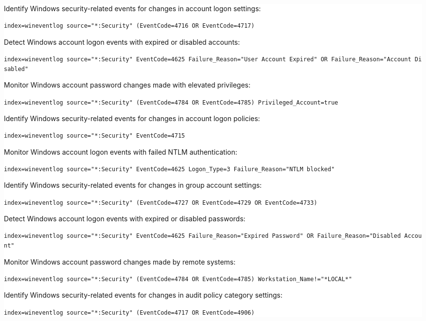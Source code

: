 Identify Windows security-related events for changes in account logon settings:
```
index=wineventlog source="*:Security" (EventCode=4716 OR EventCode=4717)
```

Detect Windows account logon events with expired or disabled accounts:
```
index=wineventlog source="*:Security" EventCode=4625 Failure_Reason="User Account Expired" OR Failure_Reason="Account Disabled"
```

Monitor Windows account password changes made with elevated privileges:
```
index=wineventlog source="*:Security" (EventCode=4784 OR EventCode=4785) Privileged_Account=true
```

Identify Windows security-related events for changes in account logon policies:
```
index=wineventlog source="*:Security" EventCode=4715
```

Monitor Windows account logon events with failed NTLM authentication:
```
index=wineventlog source="*:Security" EventCode=4625 Logon_Type=3 Failure_Reason="NTLM blocked"
```

Identify Windows security-related events for changes in group account settings:
```
index=wineventlog source="*:Security" (EventCode=4727 OR EventCode=4729 OR EventCode=4733)
```

Detect Windows account logon events with expired or disabled passwords:
```
index=wineventlog source="*:Security" EventCode=4625 Failure_Reason="Expired Password" OR Failure_Reason="Disabled Account"
```

Monitor Windows account password changes made by remote systems:
```
index=wineventlog source="*:Security" (EventCode=4784 OR EventCode=4785) Workstation_Name!="*LOCAL*"
```

Identify Windows security-related events for changes in audit policy category settings:
```
index=wineventlog source="*:Security" (EventCode=4717 OR EventCode=4906)
```

